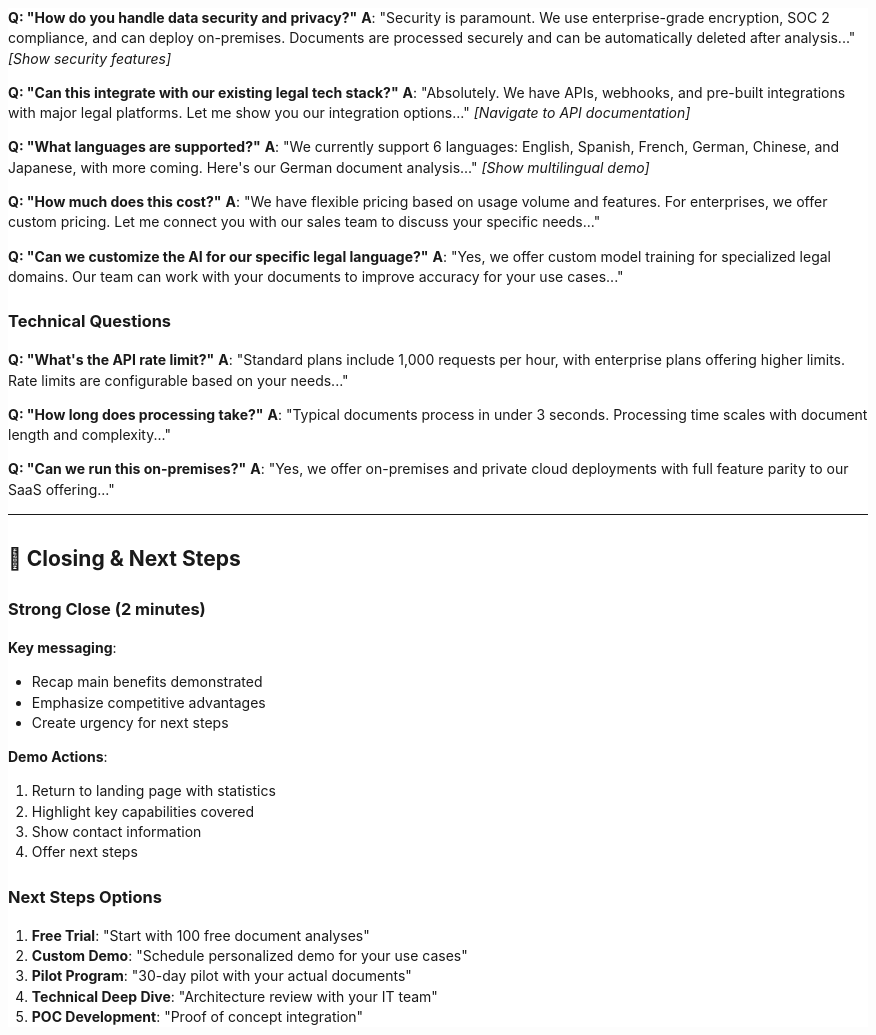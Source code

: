**Q: "How do you handle data security and privacy?"**
**A**: "Security is paramount. We use enterprise-grade encryption, SOC 2 compliance, and can deploy on-premises. Documents are processed securely and can be automatically deleted after analysis..." *[Show security features]*

**Q: "Can this integrate with our existing legal tech stack?"**
**A**: "Absolutely. We have APIs, webhooks, and pre-built integrations with major legal platforms. Let me show you our integration options..." *[Navigate to API documentation]*

**Q: "What languages are supported?"**
**A**: "We currently support 6 languages: English, Spanish, French, German, Chinese, and Japanese, with more coming. Here's our German document analysis..." *[Show multilingual demo]*

**Q: "How much does this cost?"**
**A**: "We have flexible pricing based on usage volume and features. For enterprises, we offer custom pricing. Let me connect you with our sales team to discuss your specific needs..."

**Q: "Can we customize the AI for our specific legal language?"**
**A**: "Yes, we offer custom model training for specialized legal domains. Our team can work with your documents to improve accuracy for your use cases..."

### Technical Questions

**Q: "What's the API rate limit?"**
**A**: "Standard plans include 1,000 requests per hour, with enterprise plans offering higher limits. Rate limits are configurable based on your needs..."

**Q: "How long does processing take?"**
**A**: "Typical documents process in under 3 seconds. Processing time scales with document length and complexity..."

**Q: "Can we run this on-premises?"**
**A**: "Yes, we offer on-premises and private cloud deployments with full feature parity to our SaaS offering..."

---

## 🎯 Closing & Next Steps

### Strong Close (2 minutes)
**Key messaging**:
- Recap main benefits demonstrated
- Emphasize competitive advantages
- Create urgency for next steps

**Demo Actions**:
1. Return to landing page with statistics
2. Highlight key capabilities covered
3. Show contact information
4. Offer next steps

### Next Steps Options
1. **Free Trial**: "Start with 100 free document analyses"
2. **Custom Demo**: "Schedule personalized demo for your use cases"  
3. **Pilot Program**: "30-day pilot with your actual documents"
4. **Technical Deep Dive**: "Architecture review with your IT team"
5. **POC Development**: "Proof of concept integration"
